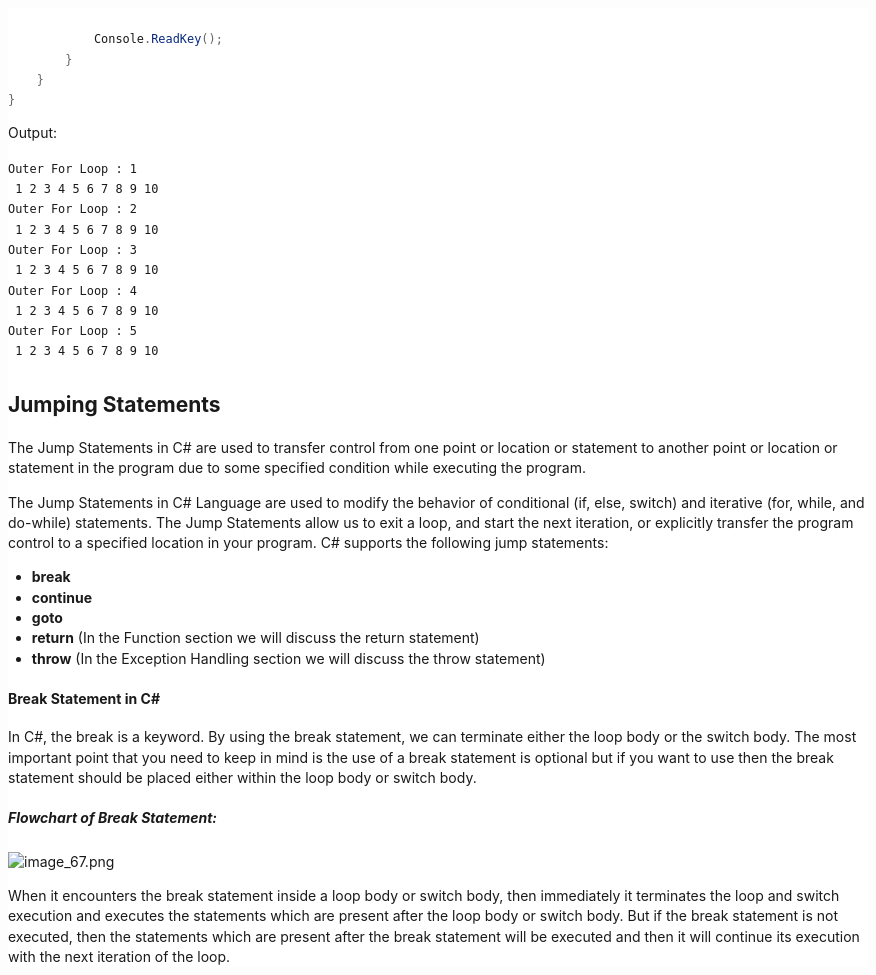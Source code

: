 ```C#

            Console.ReadKey();
        }
    }
}
```
Output:
```Plain Text
Outer For Loop : 1
 1 2 3 4 5 6 7 8 9 10
Outer For Loop : 2
 1 2 3 4 5 6 7 8 9 10
Outer For Loop : 3
 1 2 3 4 5 6 7 8 9 10
Outer For Loop : 4
 1 2 3 4 5 6 7 8 9 10
Outer For Loop : 5
 1 2 3 4 5 6 7 8 9 10
```

## Jumping Statements
The Jump Statements in C# are used to transfer control from one point or location or statement to another point or location or statement in the program due to some specified condition while executing the program.

The Jump Statements in C# Language are used to modify the behavior of conditional (if, else, switch) and iterative (for, while, and do-while) statements. The Jump Statements allow us to exit a loop, and start the next iteration, or explicitly transfer the program control to a specified location in your program. C# supports the following jump statements:

* **break**
* **continue**
* **goto**
* **return** (In the Function section we will discuss the return statement)
* **throw** (In the Exception Handling section we will discuss the throw statement)

#### Break Statement in C#
In C#, the break is a keyword. By using the break statement, we can terminate either the loop body or the switch body. The most important point that you need to keep in mind is the use of a break statement is optional but if you want to use then the break statement should be placed either within the loop body or switch body.

##### Flowchart of Break Statement:

![image_67.png](image_67.png)

When it encounters the break statement inside a loop body or switch body, then immediately it terminates the loop and switch execution and executes the statements which are present after the loop body or switch body. But if the break statement is not executed, then the statements which are present after the break statement will be executed and then it will continue its execution with the next iteration of the loop.
